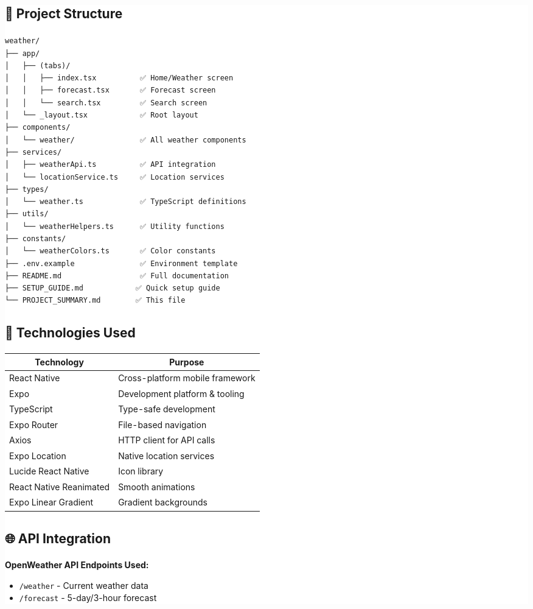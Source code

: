 ## 📁 Project Structure

```
weather/
├── app/
│   ├── (tabs)/
│   │   ├── index.tsx          ✅ Home/Weather screen
│   │   ├── forecast.tsx       ✅ Forecast screen
│   │   └── search.tsx         ✅ Search screen
│   └── _layout.tsx            ✅ Root layout
├── components/
│   └── weather/               ✅ All weather components
├── services/
│   ├── weatherApi.ts          ✅ API integration
│   └── locationService.ts     ✅ Location services
├── types/
│   └── weather.ts             ✅ TypeScript definitions
├── utils/
│   └── weatherHelpers.ts      ✅ Utility functions
├── constants/
│   └── weatherColors.ts       ✅ Color constants
├── .env.example               ✅ Environment template
├── README.md                  ✅ Full documentation
├── SETUP_GUIDE.md            ✅ Quick setup guide
└── PROJECT_SUMMARY.md        ✅ This file
```

## 🔧 Technologies Used

| Technology | Purpose |
|------------|---------|
| React Native | Cross-platform mobile framework |
| Expo | Development platform & tooling |
| TypeScript | Type-safe development |
| Expo Router | File-based navigation |
| Axios | HTTP client for API calls |
| Expo Location | Native location services |
| Lucide React Native | Icon library |
| React Native Reanimated | Smooth animations |
| Expo Linear Gradient | Gradient backgrounds |

## 🌐 API Integration

**OpenWeather API Endpoints Used:**
- `/weather` - Current weather data
- `/forecast` - 5-day/3-hour forecast
